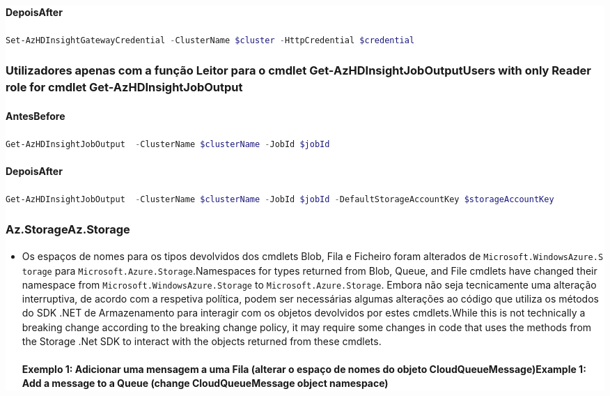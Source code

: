   #### <a name="after"></a><span data-ttu-id="e24cf-173">Depois</span><span class="sxs-lookup"><span data-stu-id="e24cf-173">After</span></span>

  ```powershell
  Set-AzHDInsightGatewayCredential -ClusterName $cluster -HttpCredential $credential
  ```

###  <a name="users-with-only-reader-role-for-cmdlet-get-azhdinsightjoboutput"></a><span data-ttu-id="e24cf-174">Utilizadores apenas com a função Leitor para o cmdlet Get-AzHDInsightJobOutput</span><span class="sxs-lookup"><span data-stu-id="e24cf-174">Users with only Reader role for cmdlet Get-AzHDInsightJobOutput</span></span>

  ####  <a name="before"></a><span data-ttu-id="e24cf-175">Antes</span><span class="sxs-lookup"><span data-stu-id="e24cf-175">Before</span></span>

  ```powershell
  Get-AzHDInsightJobOutput  -ClusterName $clusterName -JobId $jobId
  ```

  #### <a name="after"></a><span data-ttu-id="e24cf-176">Depois</span><span class="sxs-lookup"><span data-stu-id="e24cf-176">After</span></span>

  ```powershell
  Get-AzHDInsightJobOutput  -ClusterName $clusterName -JobId $jobId -DefaultStorageAccountKey $storageAccountKey
  ```

### <a name="azstorage"></a><span data-ttu-id="e24cf-177">Az.Storage</span><span class="sxs-lookup"><span data-stu-id="e24cf-177">Az.Storage</span></span>

- <span data-ttu-id="e24cf-178">Os espaços de nomes para os tipos devolvidos dos cmdlets Blob, Fila e Ficheiro foram alterados de `Microsoft.WindowsAzure.Storage` para `Microsoft.Azure.Storage`.</span><span class="sxs-lookup"><span data-stu-id="e24cf-178">Namespaces for types returned from Blob, Queue, and File cmdlets have changed their namespace from `Microsoft.WindowsAzure.Storage` to `Microsoft.Azure.Storage`.</span></span>  <span data-ttu-id="e24cf-179">Embora não seja tecnicamente uma alteração interruptiva, de acordo com a respetiva política, podem ser necessárias algumas alterações ao código que utiliza os métodos do SDK .NET de Armazenamento para interagir com os objetos devolvidos por estes cmdlets.</span><span class="sxs-lookup"><span data-stu-id="e24cf-179">While this is not technically a breaking change according to the breaking change policy, it may require some changes in code that uses the methods from the Storage .Net SDK to interact with the objects returned from these cmdlets.</span></span>

  #### <a name="example-1--add-a-message-to-a-queue-change-cloudqueuemessage-object-namespace"></a><span data-ttu-id="e24cf-180">Exemplo 1:  Adicionar uma mensagem a uma Fila (alterar o espaço de nomes do objeto CloudQueueMessage)</span><span class="sxs-lookup"><span data-stu-id="e24cf-180">Example 1:  Add a message to a Queue (change CloudQueueMessage object namespace)</span></span>
